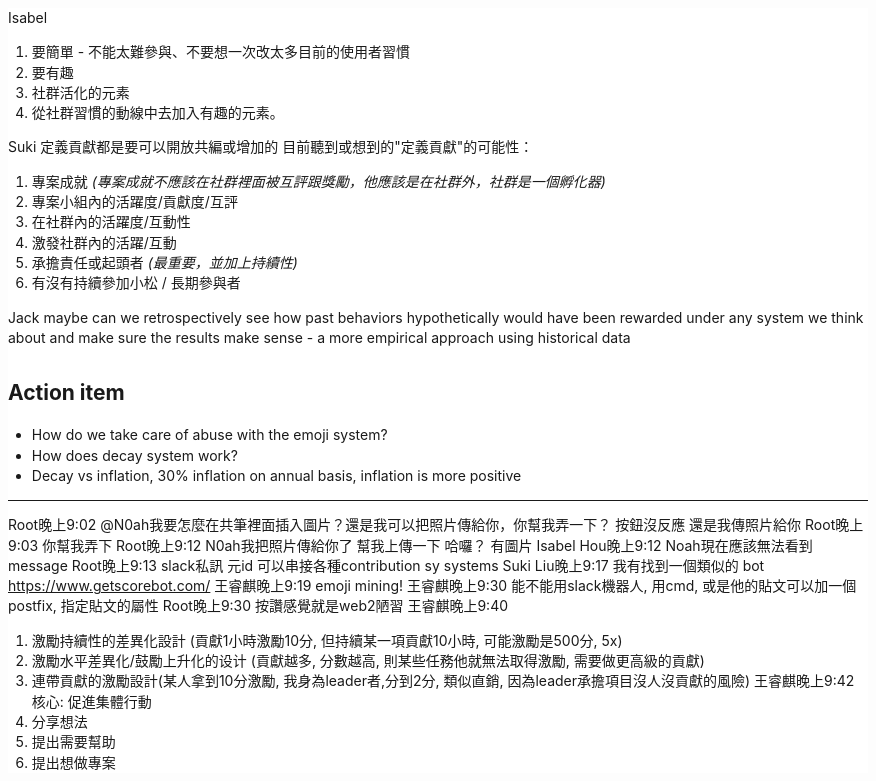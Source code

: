 Isabel 
1. 要簡單 - 不能太難參與、不要想一次改太多目前的使用者習慣
2. 要有趣
3. 社群活化的元素
4. 從社群習慣的動線中去加入有趣的元素。

Suki
定義貢獻都是要可以開放共編或增加的
目前聽到或想到的"定義貢獻"的可能性：
1. 專案成就 *(專案成就不應該在社群裡面被互評跟獎勵，他應該是在社群外，社群是一個孵化器)*
2. 專案小組內的活躍度/貢獻度/互評
3. 在社群內的活躍度/互動性
4. 激發社群內的活躍/互動
5. 承擔責任或起頭者 *(最重要，並加上持續性)*
6. 有沒有持續參加小松 / 長期參與者

Jack
maybe can we retrospectively see how past behaviors hypothetically would have been rewarded under any system we think about and make sure the results make sense - a more empirical approach using historical data

## Action item
- How do we take care of abuse with the emoji system? 
- How does decay system work?
- Decay vs inflation, 30% inflation on annual basis, inflation is more positive



---


Root晚上9:02
@N0ah我要怎麼在共筆裡面插入圖片？還是我可以把照片傳給你，你幫我弄一下？
按鈕沒反應
還是我傳照片給你
Root晚上9:03
你幫我弄下
Root晚上9:12
N0ah我把照片傳給你了 幫我上傳一下
哈囉？
有圖片
Isabel Hou晚上9:12
Noah現在應該無法看到message
Root晚上9:13
slack私訊
元id
可以串接各種contribution sy
systems
Suki Liu晚上9:17
我有找到一個類似的 bot
https://www.getscorebot.com/
王睿麒晚上9:19
emoji mining!
王睿麒晚上9:30
能不能用slack機器人, 用cmd, 或是他的貼文可以加一個 postfix, 指定貼文的屬性
Root晚上9:30
按讚感覺就是web2陋習
王睿麒晚上9:40
1. 激勵持續性的差異化設計 (貢獻1小時激勵10分, 但持續某一項貢獻10小時, 可能激勵是500分, 5x)
2. 激勵水平差異化/鼓勵上升化的设计 (貢獻越多, 分數越高, 則某些任務他就無法取得激勵, 需要做更高級的貢獻)
3. 連帶貢獻的激勵設計(某人拿到10分激勵, 我身為leader者,分到2分, 類似直銷, 因為leader承擔項目沒人沒貢獻的風險)
王睿麒晚上9:42
核心: 促進集體行動
1. 分享想法
2. 提出需要幫助
3. 提出想做專案